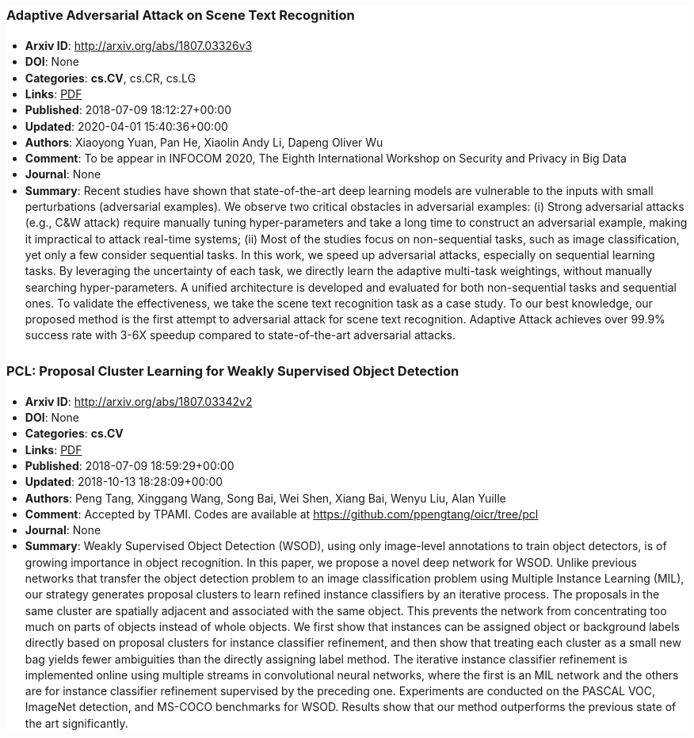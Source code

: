 

### Adaptive Adversarial Attack on Scene Text Recognition
- **Arxiv ID**: http://arxiv.org/abs/1807.03326v3
- **DOI**: None
- **Categories**: **cs.CV**, cs.CR, cs.LG
- **Links**: [PDF](http://arxiv.org/pdf/1807.03326v3)
- **Published**: 2018-07-09 18:12:27+00:00
- **Updated**: 2020-04-01 15:40:36+00:00
- **Authors**: Xiaoyong Yuan, Pan He, Xiaolin Andy Li, Dapeng Oliver Wu
- **Comment**: To be appear in INFOCOM 2020, The Eighth International Workshop on
  Security and Privacy in Big Data
- **Journal**: None
- **Summary**: Recent studies have shown that state-of-the-art deep learning models are vulnerable to the inputs with small perturbations (adversarial examples). We observe two critical obstacles in adversarial examples: (i) Strong adversarial attacks (e.g., C&W attack) require manually tuning hyper-parameters and take a long time to construct an adversarial example, making it impractical to attack real-time systems; (ii) Most of the studies focus on non-sequential tasks, such as image classification, yet only a few consider sequential tasks. In this work, we speed up adversarial attacks, especially on sequential learning tasks. By leveraging the uncertainty of each task, we directly learn the adaptive multi-task weightings, without manually searching hyper-parameters. A unified architecture is developed and evaluated for both non-sequential tasks and sequential ones. To validate the effectiveness, we take the scene text recognition task as a case study. To our best knowledge, our proposed method is the first attempt to adversarial attack for scene text recognition. Adaptive Attack achieves over 99.9\% success rate with 3-6X speedup compared to state-of-the-art adversarial attacks.



### PCL: Proposal Cluster Learning for Weakly Supervised Object Detection
- **Arxiv ID**: http://arxiv.org/abs/1807.03342v2
- **DOI**: None
- **Categories**: **cs.CV**
- **Links**: [PDF](http://arxiv.org/pdf/1807.03342v2)
- **Published**: 2018-07-09 18:59:29+00:00
- **Updated**: 2018-10-13 18:28:09+00:00
- **Authors**: Peng Tang, Xinggang Wang, Song Bai, Wei Shen, Xiang Bai, Wenyu Liu, Alan Yuille
- **Comment**: Accepted by TPAMI. Codes are available at
  https://github.com/ppengtang/oicr/tree/pcl
- **Journal**: None
- **Summary**: Weakly Supervised Object Detection (WSOD), using only image-level annotations to train object detectors, is of growing importance in object recognition. In this paper, we propose a novel deep network for WSOD. Unlike previous networks that transfer the object detection problem to an image classification problem using Multiple Instance Learning (MIL), our strategy generates proposal clusters to learn refined instance classifiers by an iterative process. The proposals in the same cluster are spatially adjacent and associated with the same object. This prevents the network from concentrating too much on parts of objects instead of whole objects. We first show that instances can be assigned object or background labels directly based on proposal clusters for instance classifier refinement, and then show that treating each cluster as a small new bag yields fewer ambiguities than the directly assigning label method. The iterative instance classifier refinement is implemented online using multiple streams in convolutional neural networks, where the first is an MIL network and the others are for instance classifier refinement supervised by the preceding one. Experiments are conducted on the PASCAL VOC, ImageNet detection, and MS-COCO benchmarks for WSOD. Results show that our method outperforms the previous state of the art significantly.
